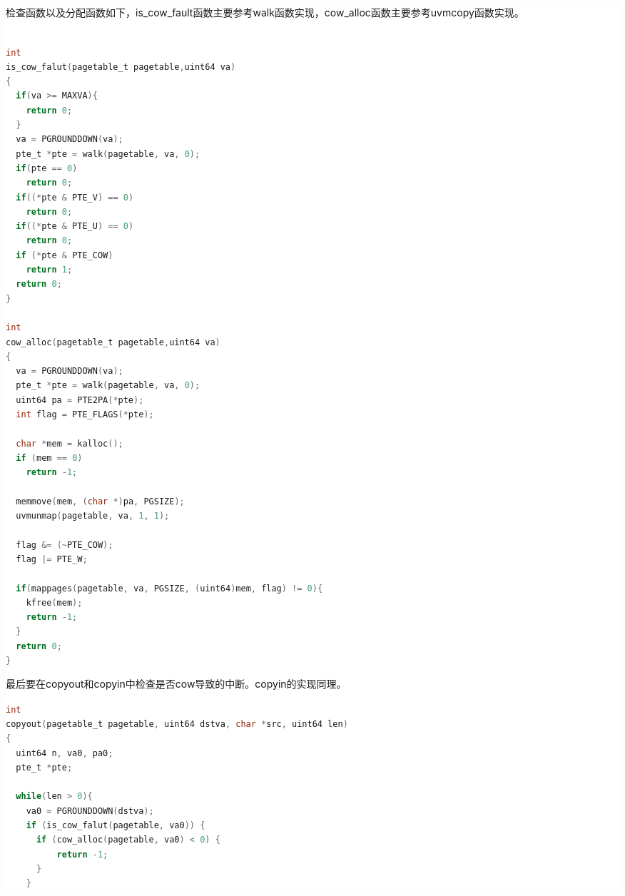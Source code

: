 检查函数以及分配函数如下，is_cow_fault函数主要参考walk函数实现，cow_alloc函数主要参考uvmcopy函数实现。

```c

int 
is_cow_falut(pagetable_t pagetable,uint64 va)
{
  if(va >= MAXVA){
    return 0;
  }
  va = PGROUNDDOWN(va);
  pte_t *pte = walk(pagetable, va, 0);
  if(pte == 0)
    return 0;
  if((*pte & PTE_V) == 0)
    return 0;
  if((*pte & PTE_U) == 0)
    return 0;
  if (*pte & PTE_COW) 
    return 1;
  return 0;
}

int
cow_alloc(pagetable_t pagetable,uint64 va)
{
  va = PGROUNDDOWN(va);
  pte_t *pte = walk(pagetable, va, 0);
  uint64 pa = PTE2PA(*pte);
  int flag = PTE_FLAGS(*pte);

  char *mem = kalloc();
  if (mem == 0)
    return -1;

  memmove(mem, (char *)pa, PGSIZE);
  uvmunmap(pagetable, va, 1, 1);

  flag &= (~PTE_COW);
  flag |= PTE_W;

  if(mappages(pagetable, va, PGSIZE, (uint64)mem, flag) != 0){
    kfree(mem);
    return -1;
  }
  return 0;
} 
```

最后要在copyout和copyin中检查是否cow导致的中断。copyin的实现同理。

```c
int
copyout(pagetable_t pagetable, uint64 dstva, char *src, uint64 len)
{
  uint64 n, va0, pa0;
  pte_t *pte;

  while(len > 0){
    va0 = PGROUNDDOWN(dstva);
    if (is_cow_falut(pagetable, va0)) {
      if (cow_alloc(pagetable, va0) < 0) {
          return -1;
      }
    }
```